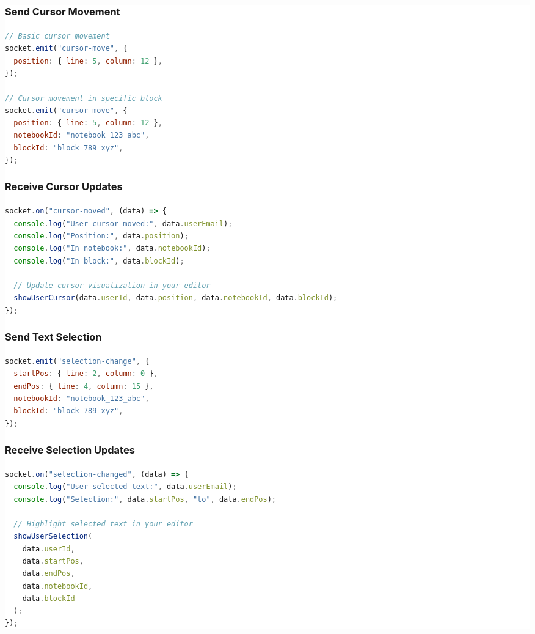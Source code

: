 ### Send Cursor Movement

```javascript
// Basic cursor movement
socket.emit("cursor-move", {
  position: { line: 5, column: 12 },
});

// Cursor movement in specific block
socket.emit("cursor-move", {
  position: { line: 5, column: 12 },
  notebookId: "notebook_123_abc",
  blockId: "block_789_xyz",
});
```

### Receive Cursor Updates

```javascript
socket.on("cursor-moved", (data) => {
  console.log("User cursor moved:", data.userEmail);
  console.log("Position:", data.position);
  console.log("In notebook:", data.notebookId);
  console.log("In block:", data.blockId);

  // Update cursor visualization in your editor
  showUserCursor(data.userId, data.position, data.notebookId, data.blockId);
});
```

### Send Text Selection

```javascript
socket.emit("selection-change", {
  startPos: { line: 2, column: 0 },
  endPos: { line: 4, column: 15 },
  notebookId: "notebook_123_abc",
  blockId: "block_789_xyz",
});
```

### Receive Selection Updates

```javascript
socket.on("selection-changed", (data) => {
  console.log("User selected text:", data.userEmail);
  console.log("Selection:", data.startPos, "to", data.endPos);

  // Highlight selected text in your editor
  showUserSelection(
    data.userId,
    data.startPos,
    data.endPos,
    data.notebookId,
    data.blockId
  );
});
```
